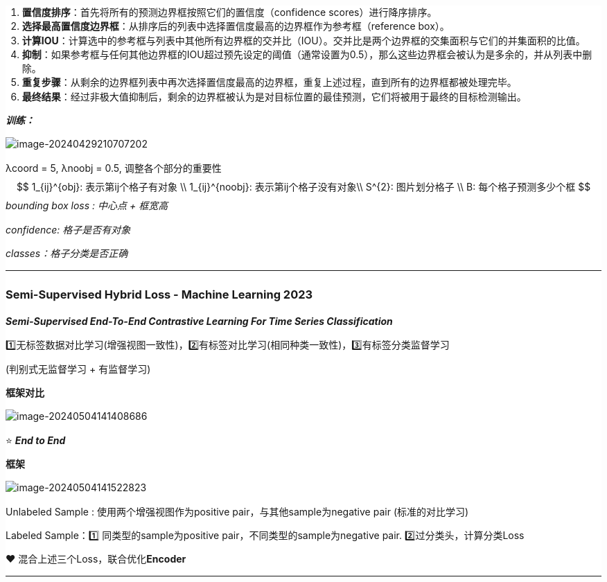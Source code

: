 1. **置信度排序**：首先将所有的预测边界框按照它们的置信度（confidence scores）进行降序排序。
2. **选择最高置信度边界框**：从排序后的列表中选择置信度最高的边界框作为参考框（reference box）。
3. **计算IOU**：计算选中的参考框与列表中其他所有边界框的交并比（IOU）。交并比是两个边界框的交集面积与它们的并集面积的比值。
4. **抑制**：如果参考框与任何其他边界框的IOU超过预先设定的阈值（通常设置为0.5），那么这些边界框会被认为是多余的，并从列表中删除。
5. **重复步骤**：从剩余的边界框列表中再次选择置信度最高的边界框，重复上述过程，直到所有的边界框都被处理完毕。
6. **最终结果**：经过非极大值抑制后，剩余的边界框被认为是对目标位置的最佳预测，它们将被用于最终的目标检测输出。



***训练：***

![image-20240429210707202](http://verification.longcoding.top/FoYarO_WymLCMWJzy9ShWN6l4FAd)

λcoord = 5,   λnoobj = 0.5,  调整各个部分的重要性
$$
1_{ij}^{obj}: 表示第ij个格子有对象 \\
1_{ij}^{noobj}: 表示第ij个格子没有对象\\
S^{2}: 图片划分格子 \\
B: 每个格子预测多少个框
$$
*bounding box loss : 中心点 + 框宽高*

*confidence: 格子是否有对象*

*classes：格子分类是否正确*





---

### Semi-Supervised Hybrid Loss  -  Machine Learning 2023

***Semi-Supervised End-To-End Contrastive Learning For Time Series Classification***

1️⃣无标签数据对比学习(增强视图一致性)，2️⃣有标签对比学习(相同种类一致性)，3️⃣有标签分类监督学习

(判别式无监督学习 + 有监督学习)

**框架对比**

![image-20240504141408686](http://verification.longcoding.top/FvRDJcCTiZLB2TSscRE047d6YZYv)

⭐ ***End to End***



**框架**

![image-20240504141522823](http://verification.longcoding.top/FntDu8y-SPWRFtWIEWiahhJImAax)

Unlabeled Sample : 使用两个增强视图作为positive pair，与其他sample为negative pair (标准的对比学习)

Labeled Sample：1️⃣ 同类型的sample为positive pair，不同类型的sample为negative pair.  2️⃣过分类头，计算分类Loss

❤️ 混合上述三个Loss，联合优化**Encoder**





---